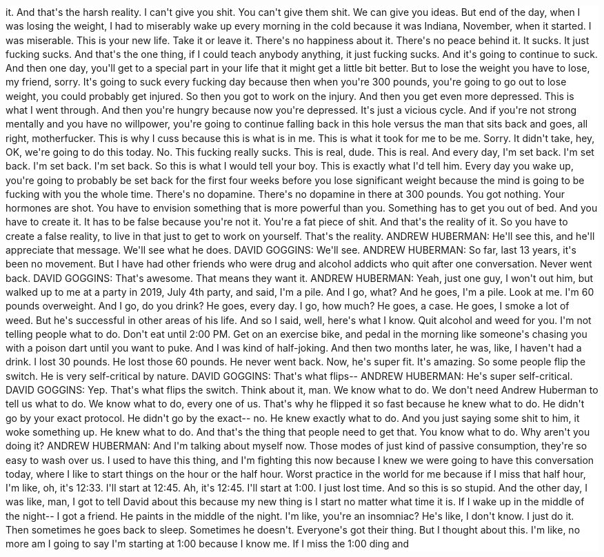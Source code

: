 it. And that's the harsh reality. I can't give you shit. You can't give them
shit. We can give you ideas. But end of the day, when I was losing the weight, I
had to miserably wake up every morning in the cold because it was Indiana,
November, when it started. I was miserable. This is your new life. Take it or
leave it. There's no happiness about it. There's no peace behind it. It sucks.
It just fucking sucks. And that's the one thing, if I could teach anybody
anything, it just fucking sucks. And it's going to continue to suck. And then
one day, you'll get to a special part in your life that it might get a little
bit better. But to lose the weight you have to lose, my friend, sorry. It's
going to suck every fucking day because then when you're 300 pounds, you're
going to go out to lose weight, you could probably get injured. So then you got
to work on the injury. And then you get even more depressed. This is what I went
through. And then you're hungry because now you're depressed. It's just a
vicious cycle. And if you're not strong mentally and you have no willpower,
you're going to continue falling back in this hole versus the man that sits back
and goes, all right, motherfucker. This is why I cuss because this is what is in
me. This is what it took for me to be me. Sorry. It didn't take, hey, OK, we're
going to do this today. No. This fucking really sucks. This is real, dude. This
is real. And every day, I'm set back. I'm set back. I'm set back. I'm set back.
So this is what I would tell your boy. This is exactly what I'd tell him. Every
day you wake up, you're going to probably be set back for the first four weeks
before you lose significant weight because the mind is going to be fucking with
you the whole time. There's no dopamine. There's no dopamine in there at 300
pounds. You got nothing. Your hormones are shot. You have to envision something
that is more powerful than you. Something has to get you out of bed. And you
have to create it. It has to be false because you're not it. You're a fat piece
of shit. And that's the reality of it. So you have to create a false reality, to
live in that just to get to work on yourself. That's the reality. ANDREW
HUBERMAN: He'll see this, and he'll appreciate that message. We'll see what he
does. DAVID GOGGINS: We'll see. ANDREW HUBERMAN: So far, last 13 years, it's
been no movement. But I have had other friends who were drug and alcohol addicts
who quit after one conversation. Never went back. DAVID GOGGINS: That's awesome.
That means they want it. ANDREW HUBERMAN: Yeah, just one guy, I won't out him,
but walked up to me at a party in 2019, July 4th party, and said, I'm a pile.
And I go, what? And he goes, I'm a pile. Look at me. I'm 60 pounds overweight.
And I go, do you drink? He goes, every day. I go, how much? He goes, a case. He
goes, I smoke a lot of weed. But he's successful in other areas of his life. And
so I said, well, here's what I know. Quit alcohol and weed for you. I'm not
telling people what to do. Don't eat until 2:00 PM. Get on an exercise bike, and
pedal in the morning like someone's chasing you with a poison dart until you
want to puke. And I was kind of half-joking. And then two months later, he was,
like, I haven't had a drink. I lost 30 pounds. He lost those 60 pounds. He never
went back. Now, he's super fit. It's amazing. So some people flip the switch. He
is very self-critical by nature. DAVID GOGGINS: That's what flips-- ANDREW
HUBERMAN: He's super self-critical. DAVID GOGGINS: Yep. That's what flips the
switch. Think about it, man. We know what to do. We don't need Andrew Huberman
to tell us what to do. We know what to do, every one of us. That's why he
flipped it so fast because he knew what to do. He didn't go by your exact
protocol. He didn't go by the exact-- no. He knew exactly what to do. And you
just saying some shit to him, it woke something up. He knew what to do. And
that's the thing that people need to get that. You know what to do. Why aren't
you doing it? ANDREW HUBERMAN: And I'm talking about myself now. Those modes of
just kind of passive consumption, they're so easy to wash over us. I used to
have this thing, and I'm fighting this now because I knew we were going to have
this conversation today, where I like to start things on the hour or the half
hour. Worst practice in the world for me because if I miss that half hour, I'm
like, oh, it's 12:33. I'll start at 12:45. Ah, it's 12:45. I'll start at 1:00. I
just lost time. And so this is so stupid. And the other day, I was like, man, I
got to tell David about this because my new thing is I start no matter what time
it is. If I wake up in the middle of the night-- I got a friend. He paints in
the middle of the night. I'm like, you're an insomniac? He's like, I don't know.
I just do it. Then sometimes he goes back to sleep. Sometimes he doesn't.
Everyone's got their thing. But I thought about this. I'm like, no more am I
going to say I'm starting at 1:00 because I know me. If I miss the 1:00 ding and